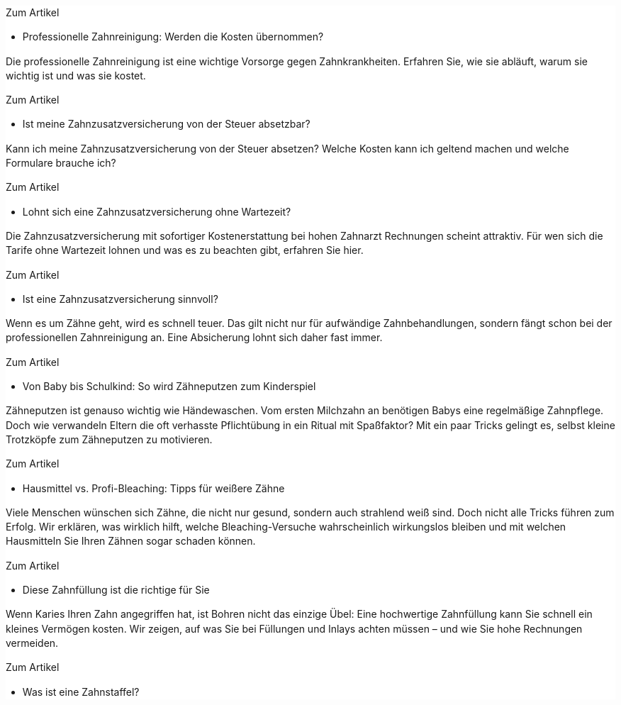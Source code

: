 Zum Artikel

  * Professionelle Zahnreinigung: Werden die Kosten übernommen?

Die professionelle Zahnreinigung ist eine wichtige Vorsorge gegen
Zahnkrankheiten. Erfahren Sie, wie sie abläuft, warum sie wichtig ist und was
sie kostet.

Zum Artikel

  * Ist meine Zahnzusatz­versicherung von der Steuer absetzbar?

Kann ich meine Zahnzusatz­versicherung von der Steuer absetzen? Welche Kosten
kann ich geltend machen und welche Formulare brauche ich?

Zum Artikel

  * Lohnt sich eine Zahnzusatz­versicherung ohne Wartezeit?

Die Zahnzusatz­versicherung mit sofortiger Kostenerstattung bei hohen Zahnarzt
Rechnungen scheint attraktiv. Für wen sich die Tarife ohne Wartezeit lohnen
und was es zu beachten gibt, erfahren Sie hier.

Zum Artikel

  * Ist eine Zahnzusatz­versicherung sinnvoll? 

Wenn es um Zähne geht, wird es schnell teuer. Das gilt nicht nur für
aufwändige Zahnbehandlungen, sondern fängt schon bei der professionellen
Zahnreinigung an. Eine Absicherung lohnt sich daher fast immer.

Zum Artikel

  * Von Baby bis Schulkind: So wird Zähneputzen zum Kinderspiel

Zähneputzen ist genauso wichtig wie Händewaschen. Vom ersten Milchzahn an
benötigen Babys eine regelmäßige Zahnpflege. Doch wie verwandeln Eltern die
oft verhasste Pflichtübung in ein Ritual mit Spaßfaktor? Mit ein paar Tricks
gelingt es, selbst kleine Trotzköpfe zum Zähneputzen zu motivieren.

Zum Artikel

  * Hausmittel vs. Profi-Bleaching: Tipps für weißere Zähne

Viele Menschen wünschen sich Zähne, die nicht nur gesund, sondern auch
strahlend weiß sind. Doch nicht alle Tricks führen zum Erfolg. Wir erklären,
was wirklich hilft, welche Bleaching-Versuche wahrscheinlich wirkungslos
bleiben und mit welchen Hausmitteln Sie Ihren Zähnen sogar schaden können.

Zum Artikel

  * Diese Zahnfüllung ist die richtige für Sie

Wenn Karies Ihren Zahn angegriffen hat, ist Bohren nicht das einzige Übel:
Eine hochwertige Zahnfüllung kann Sie schnell ein kleines Vermögen kosten. Wir
zeigen, auf was Sie bei Füllungen und Inlays achten müssen – und wie Sie hohe
Rechnungen vermeiden.

Zum Artikel

  * Was ist eine Zahnstaffel?
